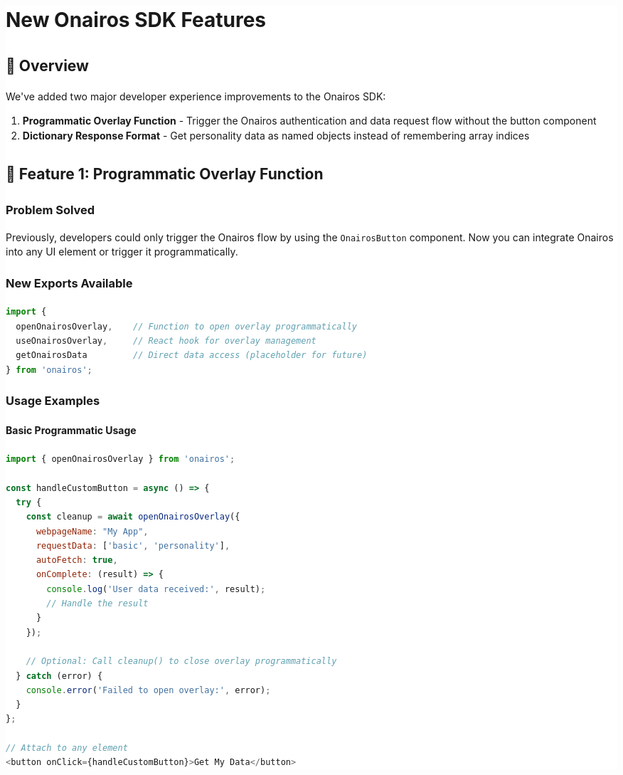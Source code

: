 # New Onairos SDK Features

## 🎯 Overview

We've added two major developer experience improvements to the Onairos SDK:

1. **Programmatic Overlay Function** - Trigger the Onairos authentication and data request flow without the button component
2. **Dictionary Response Format** - Get personality data as named objects instead of remembering array indices

## 🚀 Feature 1: Programmatic Overlay Function

### Problem Solved
Previously, developers could only trigger the Onairos flow by using the `OnairosButton` component. Now you can integrate Onairos into any UI element or trigger it programmatically.

### New Exports Available

```javascript
import { 
  openOnairosOverlay,    // Function to open overlay programmatically
  useOnairosOverlay,     // React hook for overlay management
  getOnairosData         // Direct data access (placeholder for future)
} from 'onairos';
```

### Usage Examples

#### Basic Programmatic Usage
```javascript
import { openOnairosOverlay } from 'onairos';

const handleCustomButton = async () => {
  try {
    const cleanup = await openOnairosOverlay({
      webpageName: "My App",
      requestData: ['basic', 'personality'],
      autoFetch: true,
      onComplete: (result) => {
        console.log('User data received:', result);
        // Handle the result
      }
    });
    
    // Optional: Call cleanup() to close overlay programmatically
  } catch (error) {
    console.error('Failed to open overlay:', error);
  }
};

// Attach to any element
<button onClick={handleCustomButton}>Get My Data</button>
```
